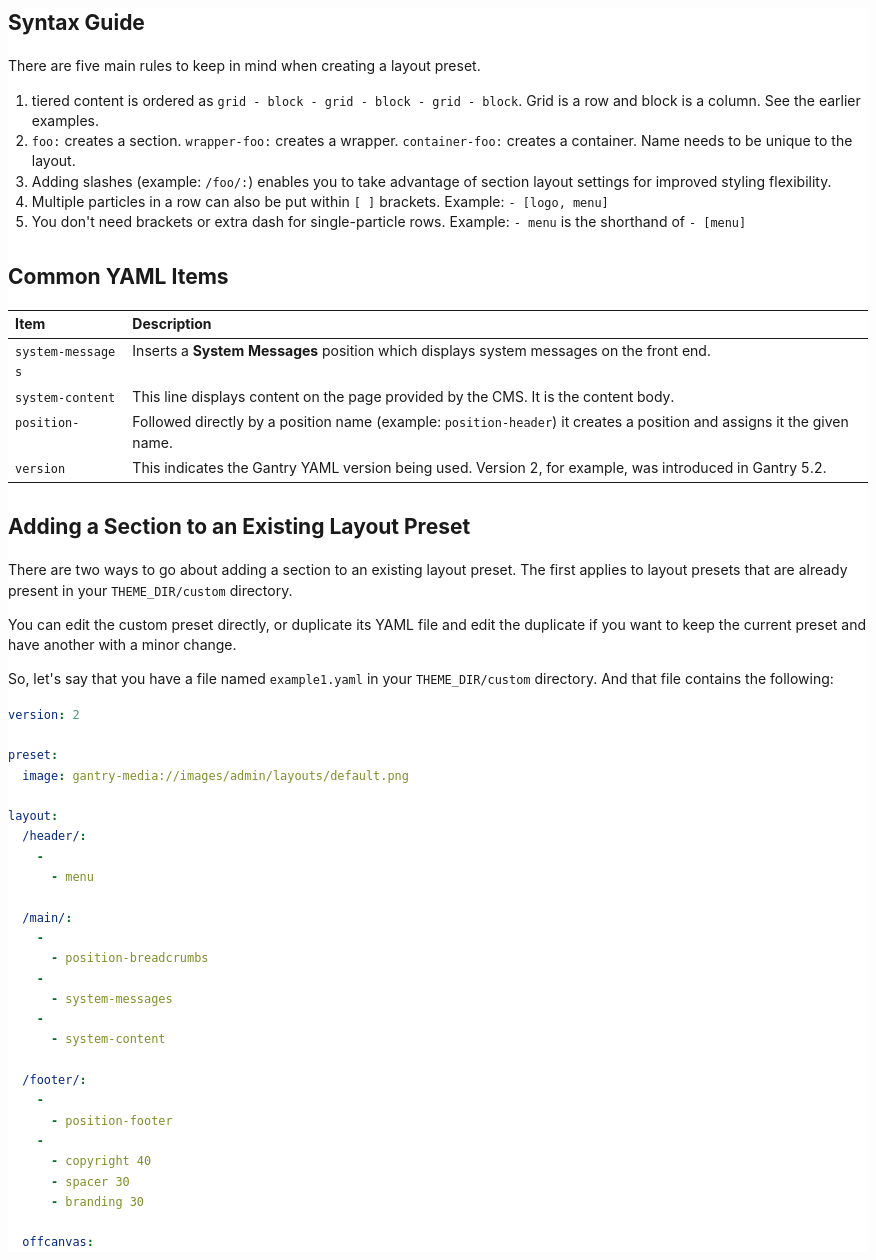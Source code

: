 ## Syntax Guide

There are five main rules to keep in mind when creating a layout preset.

1. tiered content is ordered as `grid - block - grid - block - grid - block`. Grid is a row and block is a column. See the earlier examples.
2. `foo:` creates a section. `wrapper-foo:` creates a wrapper. `container-foo:` creates a container. Name needs to be unique to the layout.
3. Adding slashes (example: `/foo/:`) enables you to take advantage of section layout settings for improved styling flexibility.
4. Multiple particles in a row can also be put within `[ ]` brackets. Example: `- [logo, menu]`
5. You don't need brackets or extra dash for single-particle rows. Example: `- menu` is the shorthand of `- [menu]`

## Common YAML Items

| Item              | Description                                                                                                            |
| :-----            | :-----                                                                                                                 |
| `system-messages` | Inserts a **System Messages** position which displays system messages on the front end.                                |
| `system-content`  | This line displays content on the page provided by the CMS. It is the content body.                                    |
| `position-`       | Followed directly by a position name (example: `position-header`) it creates a position and assigns it the given name. |
| `version`         | This indicates the Gantry YAML version being used. Version 2, for example, was introduced in Gantry 5.2.               |

## Adding a Section to an Existing Layout Preset

There are two ways to go about adding a section to an existing layout preset. The first applies to layout presets that are already present in your `THEME_DIR/custom` directory.

You can edit the custom preset directly, or duplicate its YAML file and edit the duplicate if you want to keep the current preset and have another with a minor change.

So, let's say that you have a file named `example1.yaml` in your `THEME_DIR/custom` directory. And that file contains the following:

```yaml
version: 2

preset:
  image: gantry-media://images/admin/layouts/default.png

layout:
  /header/:
    -
      - menu

  /main/:
    -
      - position-breadcrumbs
    -
      - system-messages
    -
      - system-content

  /footer/:
    -
      - position-footer
    -
      - copyright 40
      - spacer 30
      - branding 30

  offcanvas:
```